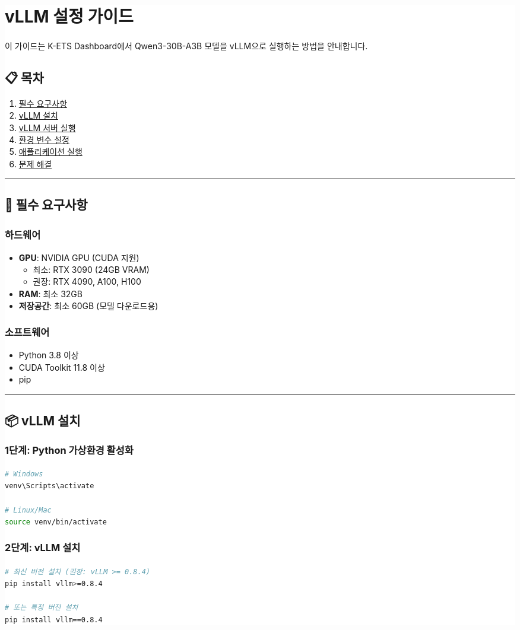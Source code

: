 # vLLM 설정 가이드

이 가이드는 K-ETS Dashboard에서 Qwen3-30B-A3B 모델을 vLLM으로 실행하는 방법을 안내합니다.

## 📋 목차

1. [필수 요구사항](#필수-요구사항)
2. [vLLM 설치](#vllm-설치)
3. [vLLM 서버 실행](#vllm-서버-실행)
4. [환경 변수 설정](#환경-변수-설정)
5. [애플리케이션 실행](#애플리케이션-실행)
6. [문제 해결](#문제-해결)

---

## 🔧 필수 요구사항

### 하드웨어
- **GPU**: NVIDIA GPU (CUDA 지원)
  - 최소: RTX 3090 (24GB VRAM)
  - 권장: RTX 4090, A100, H100
- **RAM**: 최소 32GB
- **저장공간**: 최소 60GB (모델 다운로드용)

### 소프트웨어
- Python 3.8 이상
- CUDA Toolkit 11.8 이상
- pip

---

## 📦 vLLM 설치

### 1단계: Python 가상환경 활성화

```bash
# Windows
venv\Scripts\activate

# Linux/Mac
source venv/bin/activate
```

### 2단계: vLLM 설치

```bash
# 최신 버전 설치 (권장: vLLM >= 0.8.4)
pip install vllm>=0.8.4

# 또는 특정 버전 설치
pip install vllm==0.8.4
```
